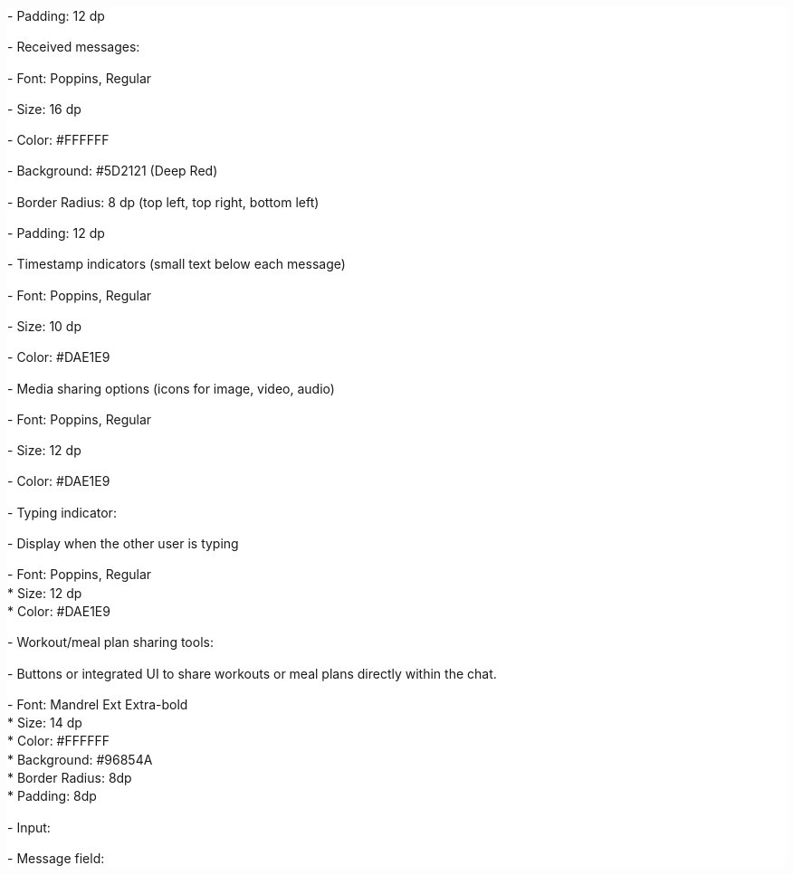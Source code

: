 \- Padding: 12 dp  
    

\- Received messages:  
    

\- Font: Poppins, Regular  
      
\- Size: 16 dp  
      
\- Color: \#FFFFFF  
      
\- Background: \#5D2121 (Deep Red)  
      
\- Border Radius: 8 dp (top left, top right, bottom left)  
      
\- Padding: 12 dp  
    

\- Timestamp indicators (small text below each message)  
    

\- Font: Poppins, Regular  
    

\- Size: 10 dp  
      
\- Color: \#DAE1E9  
    

\- Media sharing options (icons for image, video, audio)  
    

\- Font: Poppins, Regular  
    

\- Size: 12 dp  
      
\- Color: \#DAE1E9  
    

\- Typing indicator:  
    

\- Display when the other user is typing  
      
\- Font: Poppins, Regular    
    \* Size: 12 dp    
    \* Color: \#DAE1E9  
    

\- Workout/meal plan sharing tools:  
    

\- Buttons or integrated UI to share workouts or meal plans directly within the chat.  
      
\- Font: Mandrel Ext Extra-bold    
    \* Size: 14 dp    
    \* Color: \#FFFFFF    
    \* Background: \#96854A    
    \* Border Radius: 8dp    
    \* Padding: 8dp  
    

\- Input:  
    

\- Message field:  
    